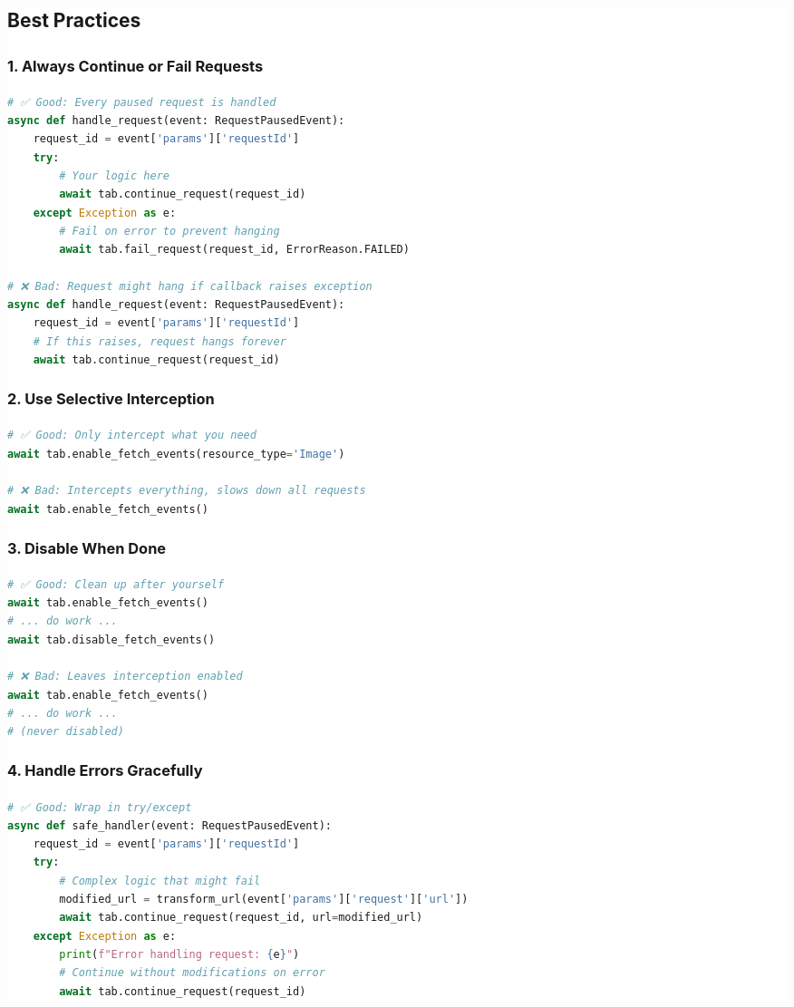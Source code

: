 ## Best Practices

### 1. Always Continue or Fail Requests

```python
# ✅ Good: Every paused request is handled
async def handle_request(event: RequestPausedEvent):
    request_id = event['params']['requestId']
    try:
        # Your logic here
        await tab.continue_request(request_id)
    except Exception as e:
        # Fail on error to prevent hanging
        await tab.fail_request(request_id, ErrorReason.FAILED)

# ❌ Bad: Request might hang if callback raises exception
async def handle_request(event: RequestPausedEvent):
    request_id = event['params']['requestId']
    # If this raises, request hangs forever
    await tab.continue_request(request_id)
```

### 2. Use Selective Interception

```python
# ✅ Good: Only intercept what you need
await tab.enable_fetch_events(resource_type='Image')

# ❌ Bad: Intercepts everything, slows down all requests
await tab.enable_fetch_events()
```

### 3. Disable When Done

```python
# ✅ Good: Clean up after yourself
await tab.enable_fetch_events()
# ... do work ...
await tab.disable_fetch_events()

# ❌ Bad: Leaves interception enabled
await tab.enable_fetch_events()
# ... do work ...
# (never disabled)
```

### 4. Handle Errors Gracefully

```python
# ✅ Good: Wrap in try/except
async def safe_handler(event: RequestPausedEvent):
    request_id = event['params']['requestId']
    try:
        # Complex logic that might fail
        modified_url = transform_url(event['params']['request']['url'])
        await tab.continue_request(request_id, url=modified_url)
    except Exception as e:
        print(f"Error handling request: {e}")
        # Continue without modifications on error
        await tab.continue_request(request_id)
```
